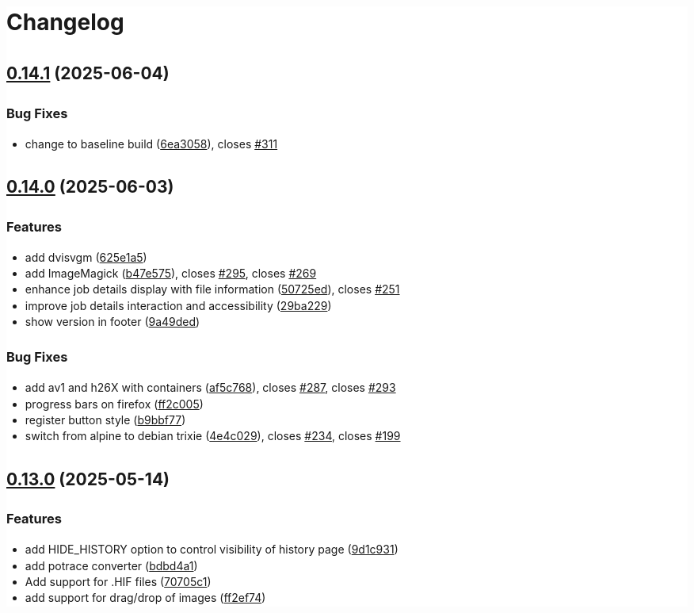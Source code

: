 # Changelog

## [0.14.1](https://github.com/C4illin/ConvertX/compare/v0.14.0...v0.14.1) (2025-06-04)

### Bug Fixes

- change to baseline build ([6ea3058](https://github.com/C4illin/ConvertX/commit/6ea3058e66262f7a14633bddcecd5573948f524a)), closes [#311](https://github.com/C4illin/ConvertX/issues/311)

## [0.14.0](https://github.com/C4illin/ConvertX/compare/v0.13.0...v0.14.0) (2025-06-03)

### Features

- add dvisvgm ([625e1a5](https://github.com/C4illin/ConvertX/commit/625e1a51f620fe9da79d0127eb6c95f468d9ea2b))
- add ImageMagick ([b47e575](https://github.com/C4illin/ConvertX/commit/b47e5755f677056e8acecad54c0c2e28a5e137f3)), closes [#295](https://github.com/C4illin/ConvertX/issues/295), closes [#269](https://github.com/C4illin/ConvertX/issues/269)
- enhance job details display with file information ([50725ed](https://github.com/C4illin/ConvertX/commit/50725edd021bb9a7f58c85b79c1eab355ad22ced)), closes [#251](https://github.com/C4illin/ConvertX/issues/251)
- improve job details interaction and accessibility ([29ba229](https://github.com/C4illin/ConvertX/commit/29ba229bc23d2019d2ee9829da7852f884ffa611))
- show version in footer ([9a49ded](https://github.com/C4illin/ConvertX/commit/9a49dedacac7e67a432b6da0daf1967038d97d26))

### Bug Fixes

- add av1 and h26X with containers ([af5c768](https://github.com/C4illin/ConvertX/commit/af5c768dc74b3124fd7ef4b29e27c83a5d19ad49)), closes [#287](https://github.com/C4illin/ConvertX/issues/287), closes [#293](https://github.com/C4illin/ConvertX/issues/293)
- progress bars on firefox ([ff2c005](https://github.com/C4illin/ConvertX/commit/ff2c0057e890b9ecb552df30914333349ea20eb7))
- register button style ([b9bbf77](https://github.com/C4illin/ConvertX/commit/b9bbf7792f01fcaa77e3520925de107e856926f1))
- switch from alpine to debian trixie ([4e4c029](https://github.com/C4illin/ConvertX/commit/4e4c029cb800df86affb99c3a82dda9e6708bdde)), closes [#234](https://github.com/C4illin/ConvertX/issues/234), closes [#199](https://github.com/C4illin/ConvertX/issues/199)

## [0.13.0](https://github.com/C4illin/ConvertX/compare/v0.12.1...v0.13.0) (2025-05-14)

### Features

- add HIDE_HISTORY option to control visibility of history page ([9d1c931](https://github.com/C4illin/ConvertX/commit/9d1c93155cc33ed6c83f9e5122afff8f28d0e4bf))
- add potrace converter ([bdbd4a1](https://github.com/C4illin/ConvertX/commit/bdbd4a122c09559b089b985ea12c5f3e085107da))
- Add support for .HIF files ([70705c1](https://github.com/C4illin/ConvertX/commit/70705c1850d470296df85958c02a01fb5bc3a25f))
- add support for drag/drop of images ([ff2ef74](https://github.com/C4illin/ConvertX/commit/ff2ef7413542cf10ba7a6e246763bcecd6829ec1))
